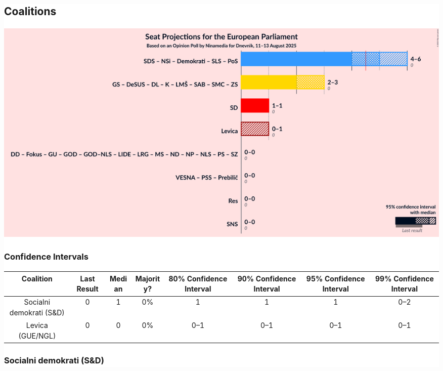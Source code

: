 
## Coalitions

![Graph with coalitions seats not yet produced](2025-08-13-Ninamedia-coalitions-seats.png "Coalitions Seats")

### Confidence Intervals

| Coalition | Last Result | Median | Majority? | 80% Confidence Interval | 90% Confidence Interval | 95% Confidence Interval | 99% Confidence Interval |
|:---------:|:-----------:|:------:|:---------:|:-----------------------:|:-----------------------:|:-----------------------:|:-----------------------:|
| Socialni demokrati (S&D) | 0 | 1 | 0% | 1 | 1 | 1 | 0–2 |
| Levica (GUE/NGL) | 0 | 0 | 0% | 0–1 | 0–1 | 0–1 | 0–1 |

### Socialni demokrati (S&D)
